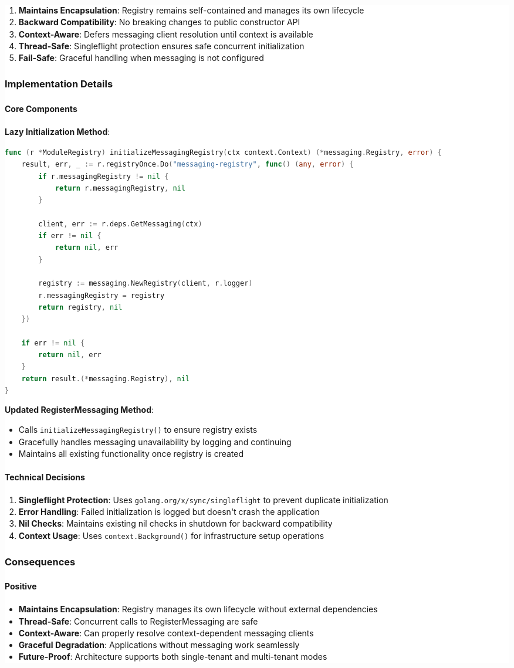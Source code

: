 1. **Maintains Encapsulation**: Registry remains self-contained and manages its own lifecycle
2. **Backward Compatibility**: No breaking changes to public constructor API
3. **Context-Aware**: Defers messaging client resolution until context is available
4. **Thread-Safe**: Singleflight protection ensures safe concurrent initialization
5. **Fail-Safe**: Graceful handling when messaging is not configured

### Implementation Details

#### Core Components

**Lazy Initialization Method**:
```go
func (r *ModuleRegistry) initializeMessagingRegistry(ctx context.Context) (*messaging.Registry, error) {
    result, err, _ := r.registryOnce.Do("messaging-registry", func() (any, error) {
        if r.messagingRegistry != nil {
            return r.messagingRegistry, nil
        }

        client, err := r.deps.GetMessaging(ctx)
        if err != nil {
            return nil, err
        }

        registry := messaging.NewRegistry(client, r.logger)
        r.messagingRegistry = registry
        return registry, nil
    })

    if err != nil {
        return nil, err
    }
    return result.(*messaging.Registry), nil
}
```

**Updated RegisterMessaging Method**:
- Calls `initializeMessagingRegistry()` to ensure registry exists
- Gracefully handles messaging unavailability by logging and continuing
- Maintains all existing functionality once registry is created

#### Technical Decisions

1. **Singleflight Protection**: Uses `golang.org/x/sync/singleflight` to prevent duplicate initialization
2. **Error Handling**: Failed initialization is logged but doesn't crash the application
3. **Nil Checks**: Maintains existing nil checks in shutdown for backward compatibility
4. **Context Usage**: Uses `context.Background()` for infrastructure setup operations

### Consequences

#### Positive
- **Maintains Encapsulation**: Registry manages its own lifecycle without external dependencies
- **Thread-Safe**: Concurrent calls to RegisterMessaging are safe
- **Context-Aware**: Can properly resolve context-dependent messaging clients
- **Graceful Degradation**: Applications without messaging work seamlessly
- **Future-Proof**: Architecture supports both single-tenant and multi-tenant modes
